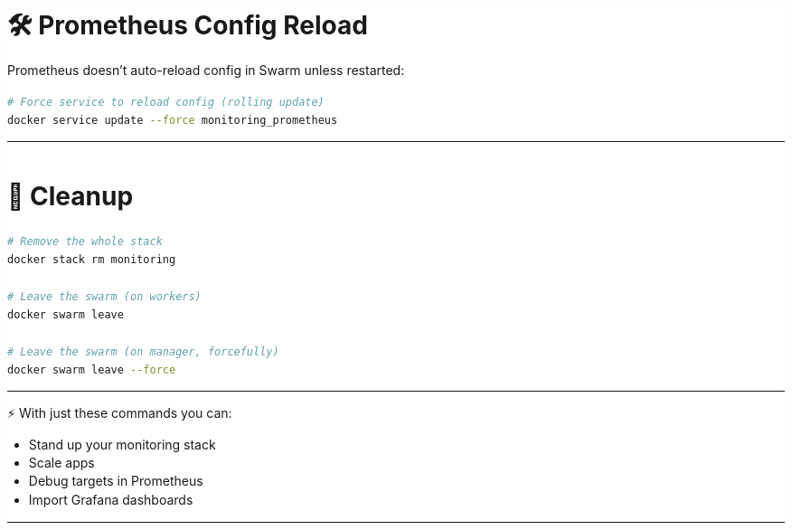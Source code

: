
# 🛠 Prometheus Config Reload

Prometheus doesn’t auto-reload config in Swarm unless restarted:

```bash
# Force service to reload config (rolling update)
docker service update --force monitoring_prometheus
```

---

# 🧹 Cleanup

```bash
# Remove the whole stack
docker stack rm monitoring

# Leave the swarm (on workers)
docker swarm leave

# Leave the swarm (on manager, forcefully)
docker swarm leave --force
```

---

⚡ With just these commands you can:

* Stand up your monitoring stack
* Scale apps
* Debug targets in Prometheus
* Import Grafana dashboards

---